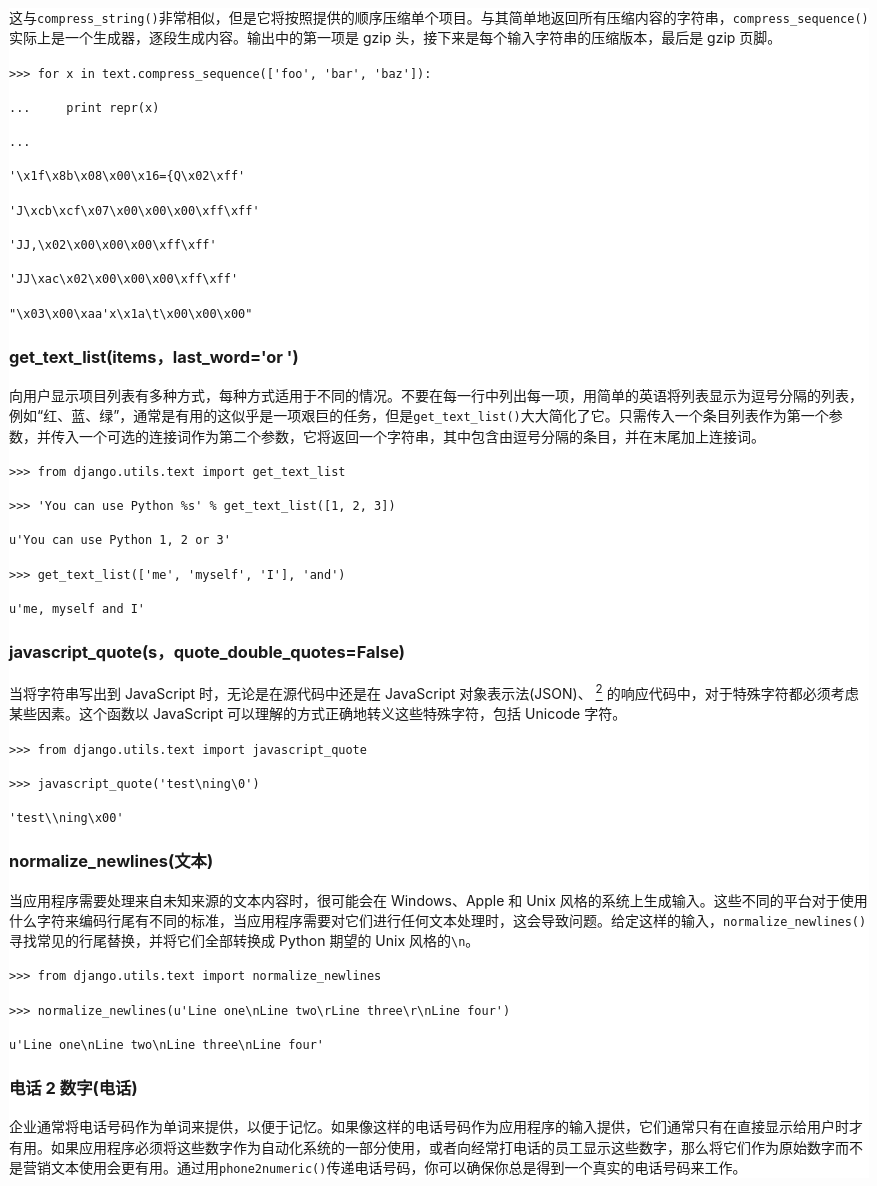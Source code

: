 这与`compress_string()`非常相似，但是它将按照提供的顺序压缩单个项目。与其简单地返回所有压缩内容的字符串，`compress_sequence()`实际上是一个生成器，逐段生成内容。输出中的第一项是 gzip 头，接下来是每个输入字符串的压缩版本，最后是 gzip 页脚。

`>>> for x in text.compress_sequence(['foo', 'bar', 'baz']):`

`...     print repr(x)`

`...`

`'\x1f\x8b\x08\x00\x16={Q\x02\xff'`

`'J\xcb\xcf\x07\x00\x00\x00\xff\xff'`

`'JJ,\x02\x00\x00\x00\xff\xff'`

`'JJ\xac\x02\x00\x00\x00\xff\xff'`

`"\x03\x00\xaa'x\x1a\t\x00\x00\x00"`

### get_text_list(items，last_word='or ')

向用户显示项目列表有多种方式，每种方式适用于不同的情况。不要在每一行中列出每一项，用简单的英语将列表显示为逗号分隔的列表，例如“红、蓝、绿”，通常是有用的这似乎是一项艰巨的任务，但是`get_text_list()`大大简化了它。只需传入一个条目列表作为第一个参数，并传入一个可选的连接词作为第二个参数，它将返回一个字符串，其中包含由逗号分隔的条目，并在末尾加上连接词。

`>>> from django.utils.text import get_text_list`

`>>> 'You can use Python %s' % get_text_list([1, 2, 3])`

`u'You can use Python 1, 2 or 3'`

`>>> get_text_list(['me', 'myself', 'I'], 'and')`

`u'me, myself and I'`

### javascript_quote(s，quote_double_quotes=False)

当将字符串写出到 JavaScript 时，无论是在源代码中还是在 JavaScript 对象表示法(JSON)、 [<sup>2</sup>](#Fn2) 的响应代码中，对于特殊字符都必须考虑某些因素。这个函数以 JavaScript 可以理解的方式正确地转义这些特殊字符，包括 Unicode 字符。

`>>> from django.utils.text import javascript_quote`

`>>> javascript_quote('test\ning\0')`

`'test\\ning\x00'`

### normalize_newlines(文本)

当应用程序需要处理来自未知来源的文本内容时，很可能会在 Windows、Apple 和 Unix 风格的系统上生成输入。这些不同的平台对于使用什么字符来编码行尾有不同的标准，当应用程序需要对它们进行任何文本处理时，这会导致问题。给定这样的输入，`normalize_newlines()`寻找常见的行尾替换，并将它们全部转换成 Python 期望的 Unix 风格的`\n`。

`>>> from django.utils.text import normalize_newlines`

`>>> normalize_newlines(u'Line one\nLine two\rLine three\r\nLine four')`

`u'Line one\nLine two\nLine three\nLine four'`

### 电话 2 数字(电话)

企业通常将电话号码作为单词来提供，以便于记忆。如果像这样的电话号码作为应用程序的输入提供，它们通常只有在直接显示给用户时才有用。如果应用程序必须将这些数字作为自动化系统的一部分使用，或者向经常打电话的员工显示这些数字，那么将它们作为原始数字而不是营销文本使用会更有用。通过用`phone2numeric()`传递电话号码，你可以确保你总是得到一个真实的电话号码来工作。

